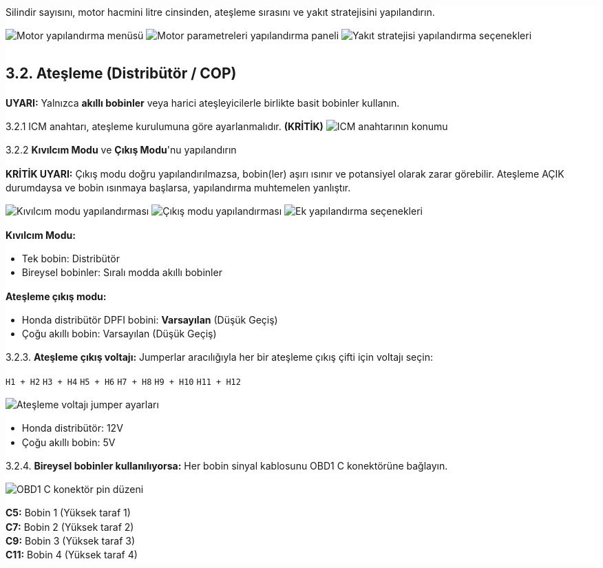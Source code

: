 Silindir sayısını, motor hacmini litre cinsinden, ateşleme sırasını ve yakıt stratejisini yapılandırın.

![Motor yapılandırma menüsü](/images/honda/obd2-dpfi/v5/image10.png)
![Motor parametreleri yapılandırma paneli](/images/honda/obd2-dpfi/v5/image11.png)
![Yakıt stratejisi yapılandırma seçenekleri](/images/honda/obd2-dpfi/v5/image12.png)

## 3.2. Ateşleme (Distribütör / COP)

**UYARI:** Yalnızca **akıllı bobinler** veya harici ateşleyicilerle birlikte basit bobinler kullanın.

3.2.1 ICM anahtarı, ateşleme kurulumuna göre ayarlanmalıdır. **(KRİTİK)**
![ICM anahtarının konumu](/images/honda/obd2-dpfi/v5/image13.png)

3.2.2 **Kıvılcım Modu** ve **Çıkış Modu**'nu yapılandırın

**KRİTİK UYARI:** Çıkış modu doğru yapılandırılmazsa, bobin(ler) aşırı ısınır ve potansiyel olarak zarar görebilir. Ateşleme AÇIK durumdaysa ve bobin ısınmaya başlarsa, yapılandırma muhtemelen yanlıştır.

![Kıvılcım modu yapılandırması](/images/honda/obd2-dpfi/v5/image14.png)
![Çıkış modu yapılandırması](/images/honda/obd2-dpfi/v5/image15.png)
![Ek yapılandırma seçenekleri](/images/honda/obd2-dpfi/v5/image16.png)

**Kıvılcım Modu:**

- Tek bobin: Distribütör
- Bireysel bobinler: Sıralı modda akıllı bobinler

**Ateşleme çıkış modu:**

- Honda distribütör DPFI bobini: **Varsayılan** (Düşük Geçiş)
- Çoğu akıllı bobin: Varsayılan (Düşük Geçiş)

3.2.3. **Ateşleme çıkış voltajı:** Jumperlar aracılığıyla her bir ateşleme çıkış çifti için voltajı seçin:

`H1 + H2` `H3 + H4` `H5 + H6` `H7 + H8` `H9 + H10` `H11 + H12`

![Ateşleme voltajı jumper ayarları](/images/honda/obd2-dpfi/v5/image17.png)

- Honda distribütör: 12V
- Çoğu akıllı bobin: 5V

3.2.4. **Bireysel bobinler kullanılıyorsa:** Her bobin sinyal kablosunu OBD1 C konektörüne bağlayın.

![OBD1 C konektör pin düzeni](/images/honda/obd2-dpfi/v5/image18.png)

**C5:** Bobin 1 (Yüksek taraf 1)  
**C7:** Bobin 2 (Yüksek taraf 2)  
**C9:** Bobin 3 (Yüksek taraf 3)  
**C11:** Bobin 4 (Yüksek taraf 4)  
